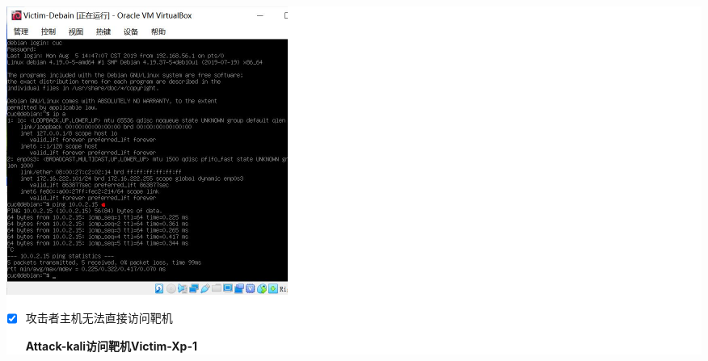   <img src="img\靶机Victim-Debian  访问Attack-kali.jpg" alt="靶机Victim-Debian  访问Attack-kali" style="zoom:50%;" />

- [x] 攻击者主机无法直接访问靶机

  **Attack-kali访问靶机Victim-Xp-1**
